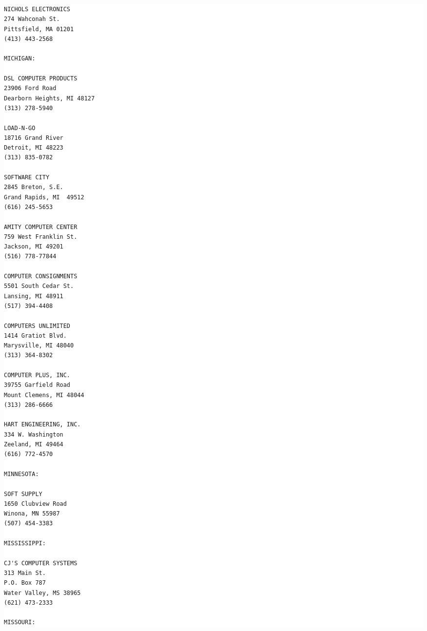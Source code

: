 ```
NICHOLS ELECTRONICS
274 Wahconah St.
Pittsfield, MA 01201
(413) 443-2568

MICHIGAN:

DSL COMPUTER PRODUCTS
23906 Ford Road
Dearborn Heights, MI 48127
(313) 278-5940

LOAD-N-GO
18716 Grand River
Detroit, MI 48223
(313) 835-0782

SOFTWARE CITY
2845 Breton, S.E.
Grand Rapids, MI  49512
(616) 245-5653

AMITY COMPUTER CENTER
759 West Franklin St.
Jackson, MI 49201
(516) 778-77844

COMPUTER CONSIGNMENTS
5501 South Cedar St.
Lansing, MI 48911
(517) 394-4408

COMPUTERS UNLIMITED
1414 Gratiot Blvd.
Marysville, MI 48040
(313) 364-8302

COMPUTER PLUS, INC.
39755 Garfield Road
Mount Clemens, MI 48044
(313) 286-6666

HART ENGINEERING, INC.
334 W. Washington
Zeeland, MI 49464
(616) 772-4570

MINNESOTA:

SOFT SUPPLY
1650 Clubview Road
Winona, MN 55987
(507) 454-3383

MISSISSIPPI:

CJ'S COMPUTER SYSTEMS
313 Main St.
P.O. Box 787
Water Valley, MS 38965
(621) 473-2333

MISSOURI:
```